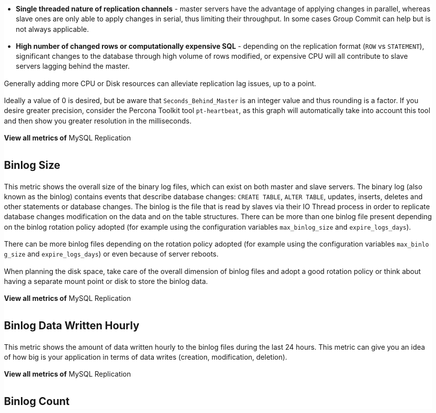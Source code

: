 
* **Single threaded nature of replication channels** - master servers have the
advantage of applying changes in parallel, whereas slave ones are only able to
apply changes in serial, thus limiting their throughput. In some cases Group
Commit can help but is not always applicable.


* **High number of changed rows or computationally expensive SQL** - depending
on the replication format (`ROW` vs `STATEMENT`), significant changes to
the database through high volume of rows modified, or expensive CPU will all
contribute to slave servers lagging behind the master.

Generally adding more CPU or Disk resources can alleviate replication lag
issues, up to a point.

Ideally a value of 0 is desired, but be aware that `Seconds_Behind_Master` is
an integer value and thus rounding is a factor. If you desire greater precision,
consider the Percona Toolkit tool `pt-heartbeat`, as this graph will
automatically take into account this tool and then show you greater resolution
in the milliseconds.

**View all metrics of** MySQL Replication

## Binlog Size

This metric shows the overall size of the binary log files, which can exist on
both master and slave servers. The binary log (also known as the binlog)
contains events that describe database changes: `CREATE TABLE`,
`ALTER TABLE`, updates, inserts, deletes and other statements or database
changes. The binlog is the file that is read by slaves via their IO Thread
process in order to replicate database changes modification on the data and on
the table structures. There can be more than one binlog file present depending
on the binlog rotation policy adopted (for example using the configuration
variables `max_binlog_size` and `expire_logs_days`).

There can be more binlog files depending on the rotation policy adopted (for
example using the configuration variables `max_binlog_size` and `expire_logs_days`)
or even because of server reboots.

When planning the disk space, take care of the overall dimension of binlog files
and adopt a good rotation policy or think about having a separate mount point or
disk to store the binlog data.

**View all metrics of** MySQL Replication

## Binlog Data Written Hourly

This metric shows the amount of data written hourly to the binlog files during
the last 24 hours. This metric can give you an idea of how big is your
application in terms of data writes (creation, modification, deletion).

**View all metrics of** MySQL Replication

## Binlog Count
